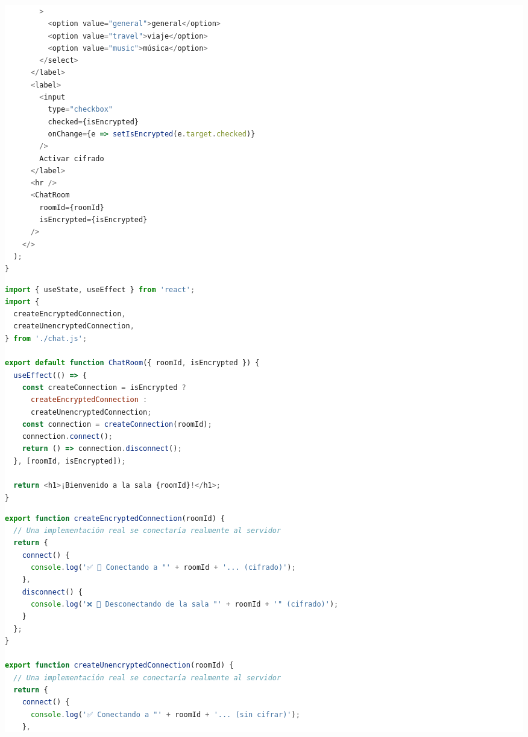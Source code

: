 ```js App.js
        >
          <option value="general">general</option>
          <option value="travel">viaje</option>
          <option value="music">música</option>
        </select>
      </label>
      <label>
        <input
          type="checkbox"
          checked={isEncrypted}
          onChange={e => setIsEncrypted(e.target.checked)}
        />
        Activar cifrado
      </label>
      <hr />
      <ChatRoom
        roomId={roomId}
        isEncrypted={isEncrypted}
      />
    </>
  );
}
```

```js ChatRoom.js active
import { useState, useEffect } from 'react';
import {
  createEncryptedConnection,
  createUnencryptedConnection,
} from './chat.js';

export default function ChatRoom({ roomId, isEncrypted }) {
  useEffect(() => {
    const createConnection = isEncrypted ?
      createEncryptedConnection :
      createUnencryptedConnection;
    const connection = createConnection(roomId);
    connection.connect();
    return () => connection.disconnect();
  }, [roomId, isEncrypted]);

  return <h1>¡Bienvenido a la sala {roomId}!</h1>;
}
```

```js chat.js
export function createEncryptedConnection(roomId) {
  // Una implementación real se conectaría realmente al servidor
  return {
    connect() {
      console.log('✅ 🔐 Conectando a "' + roomId + '... (cifrado)');
    },
    disconnect() {
      console.log('❌ 🔐 Desconectando de la sala "' + roomId + '" (cifrado)');
    }
  };
}

export function createUnencryptedConnection(roomId) {
  // Una implementación real se conectaría realmente al servidor
  return {
    connect() {
      console.log('✅ Conectando a "' + roomId + '... (sin cifrar)');
    },
```